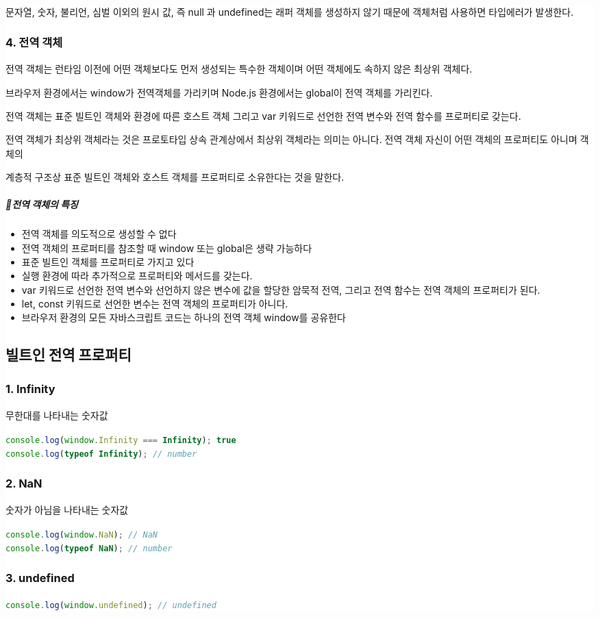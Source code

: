 문자열, 숫자, 불리언, 심벌 이외의 원시 값, 즉 null 과 undefined는 래퍼 객체를 생성하지 않기 때문에 객체처럼 사용하면 타입에러가 발생한다.



### 4. 전역 객체

전역 객체는 런타임 이전에 어떤 객체보다도 먼저 생성되는 특수한 객체이며 어떤 객체에도 속하지 않은 최상위 객체다.

브라우저 환경에서는 window가 전역객체를 가리키며 Node.js 환경에서는 global이 전역 객체를 가리킨다.

전역 객체는 표준 빌트인 객체와 환경에 따른 호스트 객체 그리고 var 키워드로 선언한 전역 변수와 전역 함수를 프로퍼티로 갖는다.

전역 객체가 최상위 객체라는 것은 프로토타입 상속 관계상에서 최상위 객체라는 의미는 아니다. 전역 객체 자신이 어떤 객체의 프로퍼티도 아니며 객체의

계층적 구조상 표준 빌트인 객체와 호스트 객체를 프로퍼티로 소유한다는 것을 말한다.

##### 📌전역 객체의 특징

- 전역 객체를 의도적으로 생성할 수 없다
- 전역 객체의 프로퍼티를 참조할 때 window 또는 global은 생략 가능하다
- 표준 빌트인 객체를 프로퍼티로 가지고 있다
- 실행 환경에 따라 추가적으로 프로퍼티와 메서드를 갖는다.
- var 키워드로 선언한 전역 변수와 선언하지 않은 변수에 값을 할당한 암묵적 전역, 그리고 전역 함수는 전역 객체의 프로퍼티가 된다.
- let, const 키워드로 선언한 변수는 전역 객체의 프로퍼티가 아니다.
- 브라우저 환경의 모든 자바스크립트 코드는 하나의 전역 객체 window를 공유한다



## 빌트인 전역 프로퍼티



### 1. Infinity

무한대를 나타내는 숫자값

```javascript
console.log(window.Infinity === Infinity); true
console.log(typeof Infinity); // number
```



### 2. NaN

숫자가 아님을 나타내는 숫자값 

```javascript
console.log(window.NaN); // NaN
console.log(typeof NaN); // number
```



### 3. undefined

```javascript
console.log(window.undefined); // undefined
```


